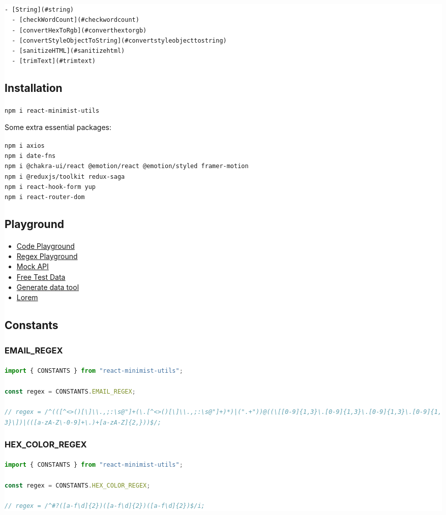     - [String](#string)
      - [checkWordCount](#checkwordcount)
      - [convertHexToRgb](#converthextorgb)
      - [convertStyleObjectToString](#convertstyleobjecttostring)
      - [sanitizeHTML](#sanitizehtml)
      - [trimText](#trimtext)

## Installation

```bash
npm i react-minimist-utils
```

Some extra essential packages:

```bash
npm i axios
npm i date-fns
npm i @chakra-ui/react @emotion/react @emotion/styled framer-motion
npm i @reduxjs/toolkit redux-saga
npm i react-hook-form yup
npm i react-router-dom
```

## Playground

- [Code Playground](https://playcode.io)
- [Regex Playground](https://regex101.com/)
- [Mock API](https://mockapi.io/)
- [Free Test Data](https://freetestdata.com/)
- [Generate data tool](https://generatedata.com/)
- [Lorem](https://loremipsum.io/)

## Constants

### EMAIL_REGEX

```js
import { CONSTANTS } from "react-minimist-utils";

const regex = CONSTANTS.EMAIL_REGEX;

// regex = /^(([^<>()[\]\\.,;:\s@"]+(\.[^<>()[\]\\.,;:\s@"]+)*)|(".+"))@((\[[0-9]{1,3}\.[0-9]{1,3}\.[0-9]{1,3}\.[0-9]{1,3}\])|(([a-zA-Z\-0-9]+\.)+[a-zA-Z]{2,}))$/;
```

### HEX_COLOR_REGEX

```js
import { CONSTANTS } from "react-minimist-utils";

const regex = CONSTANTS.HEX_COLOR_REGEX;

// regex = /^#?([a-f\d]{2})([a-f\d]{2})([a-f\d]{2})$/i;
```

